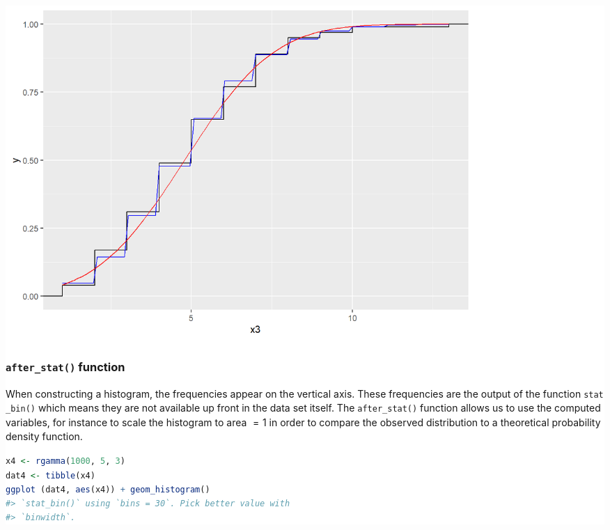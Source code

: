 <img src="10-graphics2_files/figure-html/gglotfx2-1.png" width="672" />

### `after_stat()` function

When constructing a histogram, the frequencies appear on the vertical axis. These frequencies are the output of the function `stat_bin()` which means they are not available up front in the data set itself. The `after_stat()` function allows us to use the computed variables, for instance to scale the histogram to area $=1$ in order to compare the observed distribution to a theoretical probability density function.


``` r
x4 <- rgamma(1000, 5, 3)
dat4 <- tibble(x4)
ggplot (dat4, aes(x4)) + geom_histogram()
#> `stat_bin()` using `bins = 30`. Pick better value with
#> `binwidth`.
```
